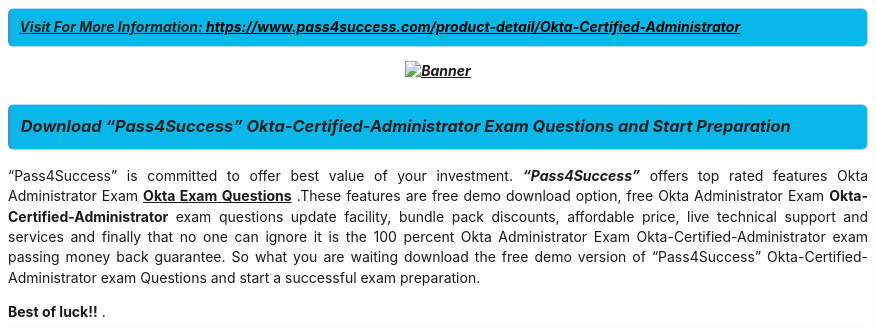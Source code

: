 <p><strong><strong><u><em><strong><strong><strong><strong><span style="display: block; color: #222222; background: #09b7e8; border: 0.5px solid #AED6F1; border-left: 3px solid #3498DB; padding: .6em; border-radius: 6px;">Visit For More Information: <span style="color: #000000;"><a href="https://www.pass4success.com/product-detail/Okta-Certified-Administrator" style="color: #000000;">https://www.pass4success.com/product-detail/Okta-Certified-Administrator</a></span></span></strong></strong></strong></strong></em></u></strong></strong></p>

<p style="text-align: center;"><strong><strong><u><em><strong><strong><strong><a href="https://www.pass4success.com/okta/exam/okta-certified-administrator"><img width="100%" src="https://i.imgur.com/97KbWXM.png" alt="Banner"/></a></strong></strong></strong></em></u></strong></strong></p>

<h3><strong><strong><em><strong><strong><strong><strong><span style="display: block; color: #222222; background: #09b7e8; border: 0.5px solid #AED6F1; border-left: 3px solid #3498DB; padding: .6em; border-radius: 6px;">Download “Pass4Success” Okta-Certified-Administrator Exam Questions and Start Preparation</span></strong></strong></strong></strong></em></strong></strong></h3>

<p style="text-align: justify;">“Pass4Success” is committed to offer best value of your investment. <em><strong>“Pass4Success”</strong></em> offers top rated features Okta Administrator Exam <a href="https://www.pass4success.com/okta"><strong>Okta Exam Questions</strong></a> .These features are free demo download option, free Okta Administrator Exam <strong>Okta-Certified-Administrator</strong> exam questions update facility, bundle pack discounts, affordable price, live technical support and services and finally that no one can ignore it is the 100 percent Okta Administrator Exam Okta-Certified-Administrator exam passing money back guarantee. So what you are waiting download the free demo version of “Pass4Success” Okta-Certified-Administrator exam Questions and start a successful exam preparation.</p>

<p><strong>Best of luck!!</strong> .</p>
